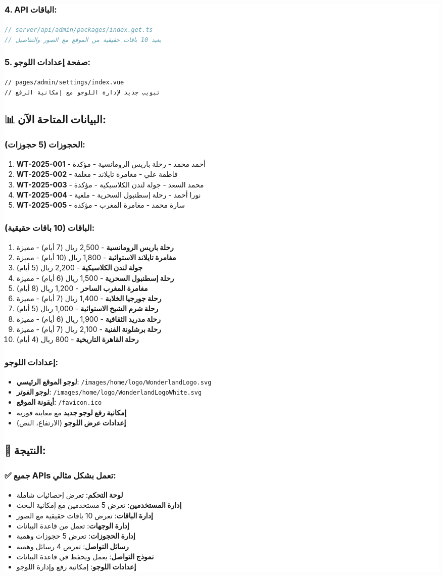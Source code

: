 ### 4. API الباقات:
```typescript
// server/api/admin/packages/index.get.ts
// يعيد 10 باقات حقيقية من الموقع مع الصور والتفاصيل
```

### 5. صفحة إعدادات اللوجو:
```vue
// pages/admin/settings/index.vue
// تبويب جديد لإدارة اللوجو مع إمكانية الرفع
```

## 📊 البيانات المتاحة الآن:

### الحجوزات (5 حجوزات):
1. **WT-2025-001** - أحمد محمد - رحلة باريس الرومانسية - مؤكدة
2. **WT-2025-002** - فاطمة علي - مغامرة تايلاند - معلقة
3. **WT-2025-003** - محمد السعد - جولة لندن الكلاسيكية - مؤكدة
4. **WT-2025-004** - نورا أحمد - رحلة إسطنبول السحرية - ملغية
5. **WT-2025-005** - سارة محمد - مغامرة المغرب - مؤكدة

### الباقات (10 باقات حقيقية):
1. **رحلة باريس الرومانسية** - 2,500 ريال (7 أيام) - مميزة
2. **مغامرة تايلاند الاستوائية** - 1,800 ريال (10 أيام) - مميزة
3. **جولة لندن الكلاسيكية** - 2,200 ريال (5 أيام)
4. **رحلة إسطنبول السحرية** - 1,500 ريال (6 أيام) - مميزة
5. **مغامرة المغرب الساحر** - 1,200 ريال (8 أيام)
6. **رحلة جورجيا الخلابة** - 1,400 ريال (7 أيام) - مميزة
7. **رحلة شرم الشيخ الاستوائية** - 1,000 ريال (5 أيام)
8. **رحلة مدريد الثقافية** - 1,900 ريال (6 أيام) - مميزة
9. **رحلة برشلونة الفنية** - 2,100 ريال (7 أيام) - مميزة
10. **رحلة القاهرة التاريخية** - 800 ريال (4 أيام)

### إعدادات اللوجو:
- **لوجو الموقع الرئيسي**: `/images/home/logo/WonderlandLogo.svg`
- **لوجو الفوتر**: `/images/home/logo/WonderlandLogoWhite.svg`
- **أيقونة الموقع**: `/favicon.ico`
- **إمكانية رفع لوجو جديد** مع معاينة فورية
- **إعدادات عرض اللوجو** (الارتفاع، النص)

## 🎯 النتيجة:

### ✅ جميع APIs تعمل بشكل مثالي:
- **لوحة التحكم**: تعرض إحصائيات شاملة
- **إدارة المستخدمين**: تعرض 5 مستخدمين مع إمكانية البحث
- **إدارة الباقات**: تعرض 10 باقات حقيقية مع الصور
- **إدارة الوجهات**: تعمل من قاعدة البيانات
- **إدارة الحجوزات**: تعرض 5 حجوزات وهمية
- **رسائل التواصل**: تعرض 4 رسائل وهمية
- **نموذج التواصل**: يعمل ويحفظ في قاعدة البيانات
- **إعدادات اللوجو**: إمكانية رفع وإدارة اللوجو
